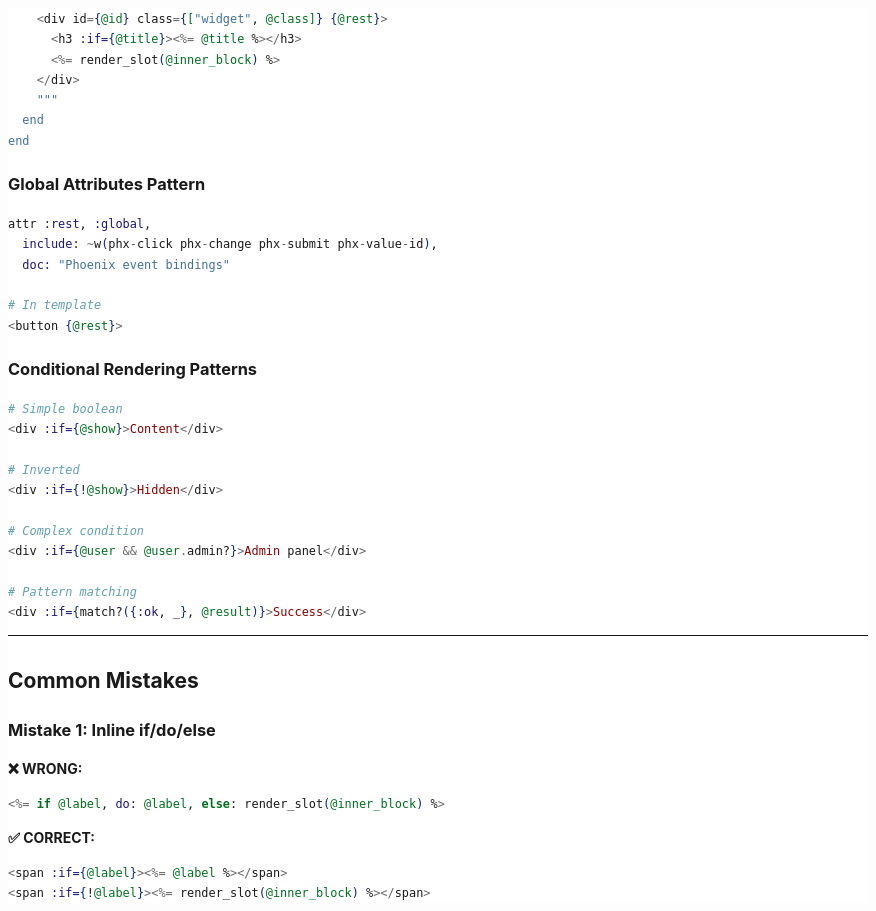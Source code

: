 ```elixir
    <div id={@id} class={["widget", @class]} {@rest}>
      <h3 :if={@title}><%= @title %></h3>
      <%= render_slot(@inner_block) %>
    </div>
    """
  end
end
```

### Global Attributes Pattern

```elixir
attr :rest, :global,
  include: ~w(phx-click phx-change phx-submit phx-value-id),
  doc: "Phoenix event bindings"

# In template
<button {@rest}>
```

### Conditional Rendering Patterns

```elixir
# Simple boolean
<div :if={@show}>Content</div>

# Inverted
<div :if={!@show}>Hidden</div>

# Complex condition
<div :if={@user && @user.admin?}>Admin panel</div>

# Pattern matching
<div :if={match?({:ok, _}, @result)}>Success</div>
```

---

## Common Mistakes

### Mistake 1: Inline if/do/else

**❌ WRONG:**
```elixir
<%= if @label, do: @label, else: render_slot(@inner_block) %>
```

**✅ CORRECT:**
```elixir
<span :if={@label}><%= @label %></span>
<span :if={!@label}><%= render_slot(@inner_block) %></span>
```
